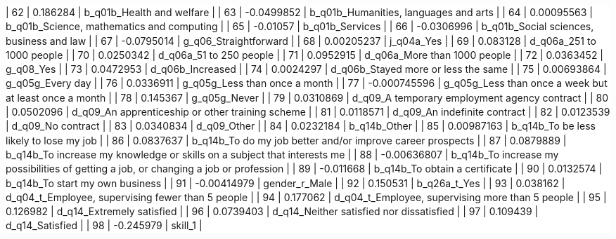 |  62 |    0.186284    | b_q01b_Health and welfare                                                             |
|  63 |   -0.0499852   | b_q01b_Humanities, languages and arts                                                 |
|  64 |    0.00095563  | b_q01b_Science, mathematics and computing                                             |
|  65 |   -0.01057     | b_q01b_Services                                                                       |
|  66 |   -0.0306996   | b_q01b_Social sciences, business and law                                              |
|  67 |   -0.0795014   | g_q06_Straightforward                                                                 |
|  68 |    0.00205237  | j_q04a_Yes                                                                            |
|  69 |    0.083128    | d_q06a_251 to 1000 people                                                             |
|  70 |    0.0250342   | d_q06a_51 to 250 people                                                               |
|  71 |    0.0952915   | d_q06a_More than 1000 people                                                          |
|  72 |    0.0363452   | g_q08_Yes                                                                             |
|  73 |    0.0472953   | d_q06b_Increased                                                                      |
|  74 |    0.0024297   | d_q06b_Stayed more or less the same                                                   |
|  75 |    0.00693864  | g_q05g_Every day                                                                      |
|  76 |    0.0336911   | g_q05g_Less than once a month                                                         |
|  77 |   -0.000745596 | g_q05g_Less than once a week but at least once a month                                |
|  78 |    0.145367    | g_q05g_Never                                                                          |
|  79 |    0.0310869   | d_q09_A temporary employment agency contract                                          |
|  80 |    0.0502096   | d_q09_An apprenticeship or other training scheme                                      |
|  81 |    0.0118571   | d_q09_An indefinite contract                                                          |
|  82 |    0.0123539   | d_q09_No contract                                                                     |
|  83 |    0.0340834   | d_q09_Other                                                                           |
|  84 |    0.0232184   | b_q14b_Other                                                                          |
|  85 |    0.00987163  | b_q14b_To be less likely to lose my job                                               |
|  86 |    0.0837637   | b_q14b_To do my job better and/or improve career prospects                            |
|  87 |    0.0879889   | b_q14b_To increase my knowledge or skills on a subject that interests me              |
|  88 |   -0.00636807  | b_q14b_To increase my possibilities of getting a job, or changing a job or profession |
|  89 |   -0.011668    | b_q14b_To obtain a certificate                                                        |
|  90 |    0.0132574   | b_q14b_To start my own business                                                       |
|  91 |   -0.00414979  | gender_r_Male                                                                         |
|  92 |    0.150531    | b_q26a_t_Yes                                                                          |
|  93 |    0.038162    | d_q04_t_Employee, supervising fewer than 5 people                                     |
|  94 |    0.177062    | d_q04_t_Employee, supervising more than 5 people                                      |
|  95 |    0.126982    | d_q14_Extremely satisfied                                                             |
|  96 |    0.0739403   | d_q14_Neither satisfied nor dissatisfied                                              |
|  97 |    0.109439    | d_q14_Satisfied                                                                       |
|  98 |   -0.245979    | skill_1                                                                               |